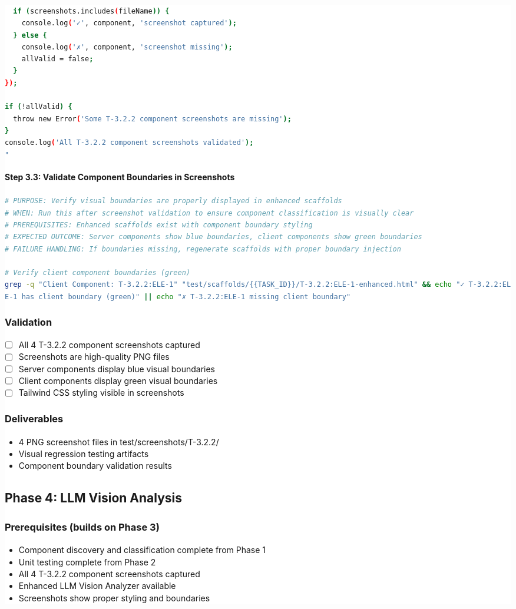 ```bash
  if (screenshots.includes(fileName)) {
    console.log('✓', component, 'screenshot captured');
  } else {
    console.log('✗', component, 'screenshot missing');
    allValid = false;
  }
});

if (!allValid) {
  throw new Error('Some T-3.2.2 component screenshots are missing');
}
console.log('All T-3.2.2 component screenshots validated');
"
```

#### Step 3.3: Validate Component Boundaries in Screenshots
```bash
# PURPOSE: Verify visual boundaries are properly displayed in enhanced scaffolds
# WHEN: Run this after screenshot validation to ensure component classification is visually clear
# PREREQUISITES: Enhanced scaffolds exist with component boundary styling
# EXPECTED OUTCOME: Server components show blue boundaries, client components show green boundaries
# FAILURE HANDLING: If boundaries missing, regenerate scaffolds with proper boundary injection

# Verify client component boundaries (green)
grep -q "Client Component: T-3.2.2:ELE-1" "test/scaffolds/{{TASK_ID}}/T-3.2.2:ELE-1-enhanced.html" && echo "✓ T-3.2.2:ELE-1 has client boundary (green)" || echo "✗ T-3.2.2:ELE-1 missing client boundary"
```

### Validation
- [ ] All 4 T-3.2.2 component screenshots captured
- [ ] Screenshots are high-quality PNG files
- [ ] Server components display blue visual boundaries
- [ ] Client components display green visual boundaries
- [ ] Tailwind CSS styling visible in screenshots

### Deliverables
- 4 PNG screenshot files in test/screenshots/T-3.2.2/
- Visual regression testing artifacts
- Component boundary validation results

## Phase 4: LLM Vision Analysis

### Prerequisites (builds on Phase 3)
- Component discovery and classification complete from Phase 1
- Unit testing complete from Phase 2
- All 4 T-3.2.2 component screenshots captured
- Enhanced LLM Vision Analyzer available
- Screenshots show proper styling and boundaries
